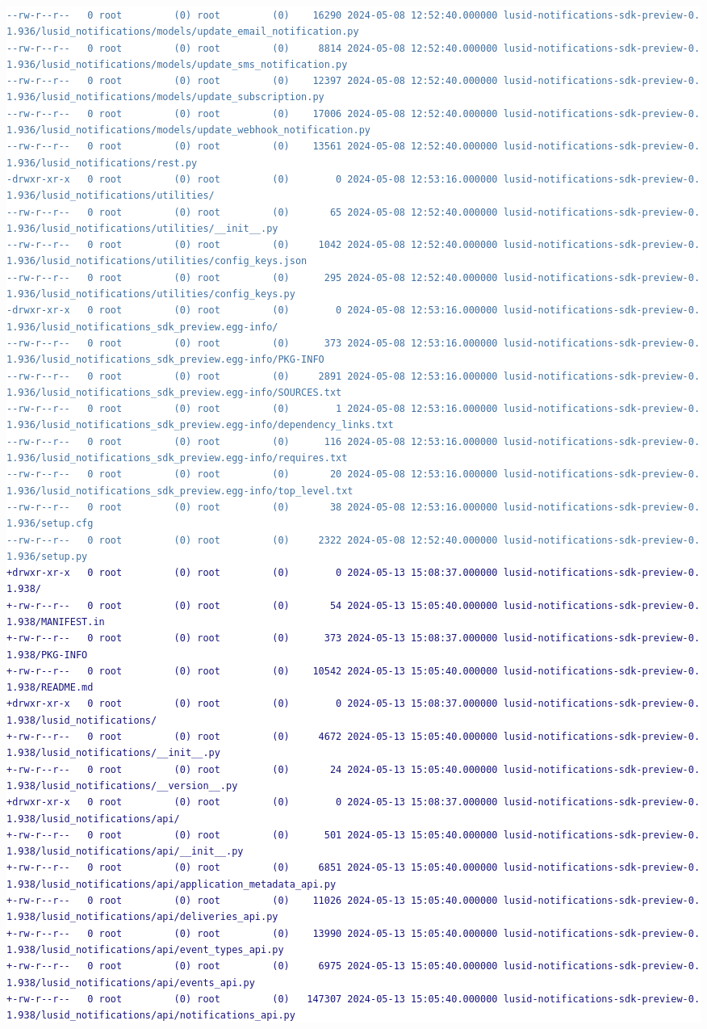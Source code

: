 ```diff
--rw-r--r--   0 root         (0) root         (0)    16290 2024-05-08 12:52:40.000000 lusid-notifications-sdk-preview-0.1.936/lusid_notifications/models/update_email_notification.py
--rw-r--r--   0 root         (0) root         (0)     8814 2024-05-08 12:52:40.000000 lusid-notifications-sdk-preview-0.1.936/lusid_notifications/models/update_sms_notification.py
--rw-r--r--   0 root         (0) root         (0)    12397 2024-05-08 12:52:40.000000 lusid-notifications-sdk-preview-0.1.936/lusid_notifications/models/update_subscription.py
--rw-r--r--   0 root         (0) root         (0)    17006 2024-05-08 12:52:40.000000 lusid-notifications-sdk-preview-0.1.936/lusid_notifications/models/update_webhook_notification.py
--rw-r--r--   0 root         (0) root         (0)    13561 2024-05-08 12:52:40.000000 lusid-notifications-sdk-preview-0.1.936/lusid_notifications/rest.py
-drwxr-xr-x   0 root         (0) root         (0)        0 2024-05-08 12:53:16.000000 lusid-notifications-sdk-preview-0.1.936/lusid_notifications/utilities/
--rw-r--r--   0 root         (0) root         (0)       65 2024-05-08 12:52:40.000000 lusid-notifications-sdk-preview-0.1.936/lusid_notifications/utilities/__init__.py
--rw-r--r--   0 root         (0) root         (0)     1042 2024-05-08 12:52:40.000000 lusid-notifications-sdk-preview-0.1.936/lusid_notifications/utilities/config_keys.json
--rw-r--r--   0 root         (0) root         (0)      295 2024-05-08 12:52:40.000000 lusid-notifications-sdk-preview-0.1.936/lusid_notifications/utilities/config_keys.py
-drwxr-xr-x   0 root         (0) root         (0)        0 2024-05-08 12:53:16.000000 lusid-notifications-sdk-preview-0.1.936/lusid_notifications_sdk_preview.egg-info/
--rw-r--r--   0 root         (0) root         (0)      373 2024-05-08 12:53:16.000000 lusid-notifications-sdk-preview-0.1.936/lusid_notifications_sdk_preview.egg-info/PKG-INFO
--rw-r--r--   0 root         (0) root         (0)     2891 2024-05-08 12:53:16.000000 lusid-notifications-sdk-preview-0.1.936/lusid_notifications_sdk_preview.egg-info/SOURCES.txt
--rw-r--r--   0 root         (0) root         (0)        1 2024-05-08 12:53:16.000000 lusid-notifications-sdk-preview-0.1.936/lusid_notifications_sdk_preview.egg-info/dependency_links.txt
--rw-r--r--   0 root         (0) root         (0)      116 2024-05-08 12:53:16.000000 lusid-notifications-sdk-preview-0.1.936/lusid_notifications_sdk_preview.egg-info/requires.txt
--rw-r--r--   0 root         (0) root         (0)       20 2024-05-08 12:53:16.000000 lusid-notifications-sdk-preview-0.1.936/lusid_notifications_sdk_preview.egg-info/top_level.txt
--rw-r--r--   0 root         (0) root         (0)       38 2024-05-08 12:53:16.000000 lusid-notifications-sdk-preview-0.1.936/setup.cfg
--rw-r--r--   0 root         (0) root         (0)     2322 2024-05-08 12:52:40.000000 lusid-notifications-sdk-preview-0.1.936/setup.py
+drwxr-xr-x   0 root         (0) root         (0)        0 2024-05-13 15:08:37.000000 lusid-notifications-sdk-preview-0.1.938/
+-rw-r--r--   0 root         (0) root         (0)       54 2024-05-13 15:05:40.000000 lusid-notifications-sdk-preview-0.1.938/MANIFEST.in
+-rw-r--r--   0 root         (0) root         (0)      373 2024-05-13 15:08:37.000000 lusid-notifications-sdk-preview-0.1.938/PKG-INFO
+-rw-r--r--   0 root         (0) root         (0)    10542 2024-05-13 15:05:40.000000 lusid-notifications-sdk-preview-0.1.938/README.md
+drwxr-xr-x   0 root         (0) root         (0)        0 2024-05-13 15:08:37.000000 lusid-notifications-sdk-preview-0.1.938/lusid_notifications/
+-rw-r--r--   0 root         (0) root         (0)     4672 2024-05-13 15:05:40.000000 lusid-notifications-sdk-preview-0.1.938/lusid_notifications/__init__.py
+-rw-r--r--   0 root         (0) root         (0)       24 2024-05-13 15:05:40.000000 lusid-notifications-sdk-preview-0.1.938/lusid_notifications/__version__.py
+drwxr-xr-x   0 root         (0) root         (0)        0 2024-05-13 15:08:37.000000 lusid-notifications-sdk-preview-0.1.938/lusid_notifications/api/
+-rw-r--r--   0 root         (0) root         (0)      501 2024-05-13 15:05:40.000000 lusid-notifications-sdk-preview-0.1.938/lusid_notifications/api/__init__.py
+-rw-r--r--   0 root         (0) root         (0)     6851 2024-05-13 15:05:40.000000 lusid-notifications-sdk-preview-0.1.938/lusid_notifications/api/application_metadata_api.py
+-rw-r--r--   0 root         (0) root         (0)    11026 2024-05-13 15:05:40.000000 lusid-notifications-sdk-preview-0.1.938/lusid_notifications/api/deliveries_api.py
+-rw-r--r--   0 root         (0) root         (0)    13990 2024-05-13 15:05:40.000000 lusid-notifications-sdk-preview-0.1.938/lusid_notifications/api/event_types_api.py
+-rw-r--r--   0 root         (0) root         (0)     6975 2024-05-13 15:05:40.000000 lusid-notifications-sdk-preview-0.1.938/lusid_notifications/api/events_api.py
+-rw-r--r--   0 root         (0) root         (0)   147307 2024-05-13 15:05:40.000000 lusid-notifications-sdk-preview-0.1.938/lusid_notifications/api/notifications_api.py
```